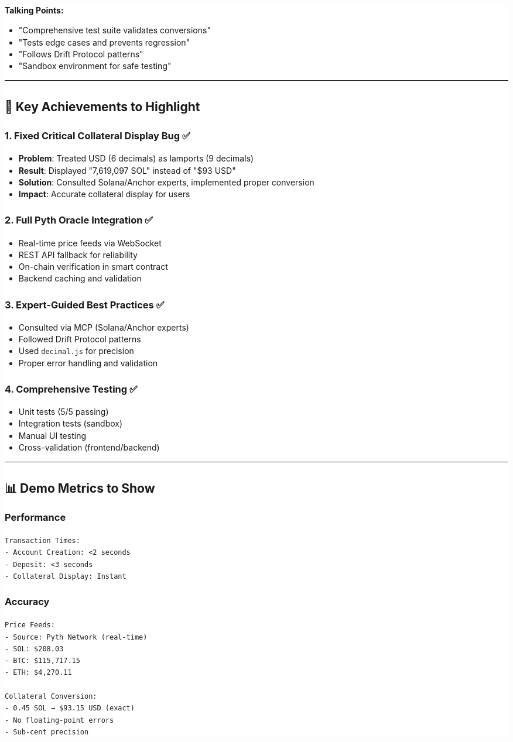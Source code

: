 **Talking Points:**
- "Comprehensive test suite validates conversions"
- "Tests edge cases and prevents regression"
- "Follows Drift Protocol patterns"
- "Sandbox environment for safe testing"

---

## 🎯 Key Achievements to Highlight

### 1. **Fixed Critical Collateral Display Bug** ✅
- **Problem**: Treated USD (6 decimals) as lamports (9 decimals)
- **Result**: Displayed "7,619,097 SOL" instead of "$93 USD"
- **Solution**: Consulted Solana/Anchor experts, implemented proper conversion
- **Impact**: Accurate collateral display for users

### 2. **Full Pyth Oracle Integration** ✅
- Real-time price feeds via WebSocket
- REST API fallback for reliability
- On-chain verification in smart contract
- Backend caching and validation

### 3. **Expert-Guided Best Practices** ✅
- Consulted via MCP (Solana/Anchor experts)
- Followed Drift Protocol patterns
- Used `decimal.js` for precision
- Proper error handling and validation

### 4. **Comprehensive Testing** ✅
- Unit tests (5/5 passing)
- Integration tests (sandbox)
- Manual UI testing
- Cross-validation (frontend/backend)

---

## 📊 Demo Metrics to Show

### Performance
```
Transaction Times:
- Account Creation: <2 seconds
- Deposit: <3 seconds
- Collateral Display: Instant
```

### Accuracy
```
Price Feeds:
- Source: Pyth Network (real-time)
- SOL: $208.03
- BTC: $115,717.15
- ETH: $4,270.11

Collateral Conversion:
- 0.45 SOL → $93.15 USD (exact)
- No floating-point errors
- Sub-cent precision
```
